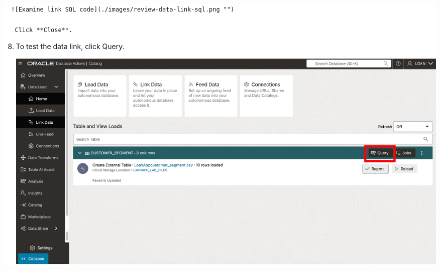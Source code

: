       ![Examine link SQL code](./images/review-data-link-sql.png "")  

       Click **Close**.  

   8. To test the data link, click Query.  

      ![Analyze data link](./images/analyze-data-link.png "")  
